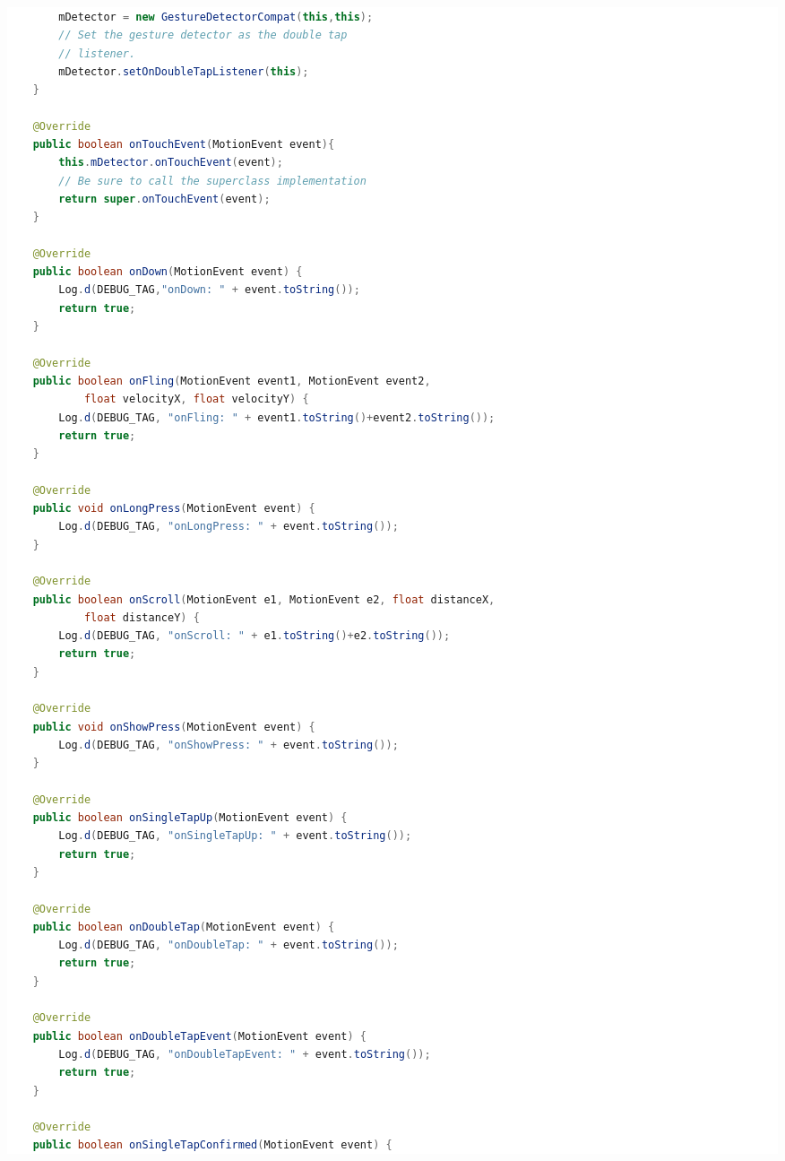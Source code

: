 ```java
        mDetector = new GestureDetectorCompat(this,this);
        // Set the gesture detector as the double tap
        // listener.
        mDetector.setOnDoubleTapListener(this);
    }

    @Override
    public boolean onTouchEvent(MotionEvent event){
        this.mDetector.onTouchEvent(event);
        // Be sure to call the superclass implementation
        return super.onTouchEvent(event);
    }

    @Override
    public boolean onDown(MotionEvent event) {
        Log.d(DEBUG_TAG,"onDown: " + event.toString());
        return true;
    }

    @Override
    public boolean onFling(MotionEvent event1, MotionEvent event2,
            float velocityX, float velocityY) {
        Log.d(DEBUG_TAG, "onFling: " + event1.toString()+event2.toString());
        return true;
    }

    @Override
    public void onLongPress(MotionEvent event) {
        Log.d(DEBUG_TAG, "onLongPress: " + event.toString());
    }

    @Override
    public boolean onScroll(MotionEvent e1, MotionEvent e2, float distanceX,
            float distanceY) {
        Log.d(DEBUG_TAG, "onScroll: " + e1.toString()+e2.toString());
        return true;
    }

    @Override
    public void onShowPress(MotionEvent event) {
        Log.d(DEBUG_TAG, "onShowPress: " + event.toString());
    }

    @Override
    public boolean onSingleTapUp(MotionEvent event) {
        Log.d(DEBUG_TAG, "onSingleTapUp: " + event.toString());
        return true;
    }

    @Override
    public boolean onDoubleTap(MotionEvent event) {
        Log.d(DEBUG_TAG, "onDoubleTap: " + event.toString());
        return true;
    }

    @Override
    public boolean onDoubleTapEvent(MotionEvent event) {
        Log.d(DEBUG_TAG, "onDoubleTapEvent: " + event.toString());
        return true;
    }

    @Override
    public boolean onSingleTapConfirmed(MotionEvent event) {
```